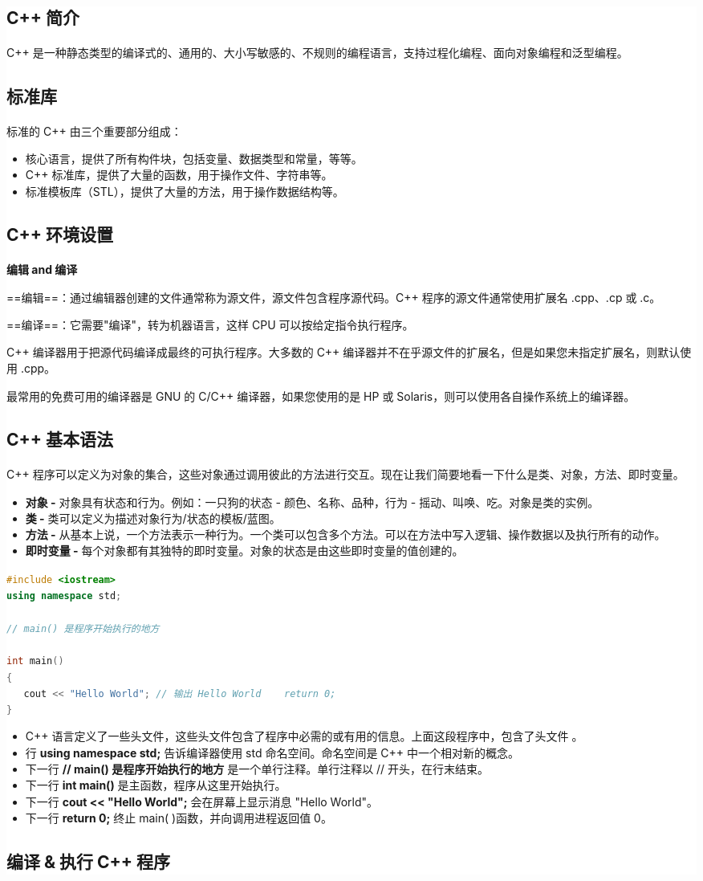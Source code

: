 ## C++ 简介

C++ 是一种静态类型的编译式的、通用的、大小写敏感的、不规则的编程语言，支持过程化编程、面向对象编程和泛型编程。

## 标准库

标准的 C++ 由三个重要部分组成：

- 核心语言，提供了所有构件块，包括变量、数据类型和常量，等等。
- C++ 标准库，提供了大量的函数，用于操作文件、字符串等。
- 标准模板库（STL），提供了大量的方法，用于操作数据结构等。

## C++ 环境设置

**编辑 and 编译**

==编辑==：通过编辑器创建的文件通常称为源文件，源文件包含程序源代码。C++ 程序的源文件通常使用扩展名 .cpp、.cp 或 .c。

==编译==：它需要"编译"，转为机器语言，这样 CPU 可以按给定指令执行程序。

C++ 编译器用于把源代码编译成最终的可执行程序。大多数的 C++ 编译器并不在乎源文件的扩展名，但是如果您未指定扩展名，则默认使用 .cpp。

最常用的免费可用的编译器是 GNU 的 C/C++ 编译器，如果您使用的是 HP 或 Solaris，则可以使用各自操作系统上的编译器。

## C++ 基本语法

C++ 程序可以定义为对象的集合，这些对象通过调用彼此的方法进行交互。现在让我们简要地看一下什么是类、对象，方法、即时变量。

- **对象 -** 对象具有状态和行为。例如：一只狗的状态 - 颜色、名称、品种，行为 - 摇动、叫唤、吃。对象是类的实例。
- **类 -** 类可以定义为描述对象行为/状态的模板/蓝图。
- **方法 -** 从基本上说，一个方法表示一种行为。一个类可以包含多个方法。可以在方法中写入逻辑、操作数据以及执行所有的动作。
- **即时变量 -** 每个对象都有其独特的即时变量。对象的状态是由这些即时变量的值创建的。

```c++
#include <iostream>
using namespace std;

// main() 是程序开始执行的地方

int main()
{
   cout << "Hello World"; // 输出 Hello World    return 0; 
} 
```

- C++ 语言定义了一些头文件，这些头文件包含了程序中必需的或有用的信息。上面这段程序中，包含了头文件 **<iostream>**。
- 行 **using namespace std;** 告诉编译器使用 std 命名空间。命名空间是 C++ 中一个相对新的概念。
- 下一行 **// main() 是程序开始执行的地方** 是一个单行注释。单行注释以 // 开头，在行末结束。
- 下一行 **int main()** 是主函数，程序从这里开始执行。
- 下一行 **cout << "Hello World";** 会在屏幕上显示消息 "Hello World"。
- 下一行 **return 0;** 终止 main( )函数，并向调用进程返回值 0。

## 编译 & 执行 C++ 程序
